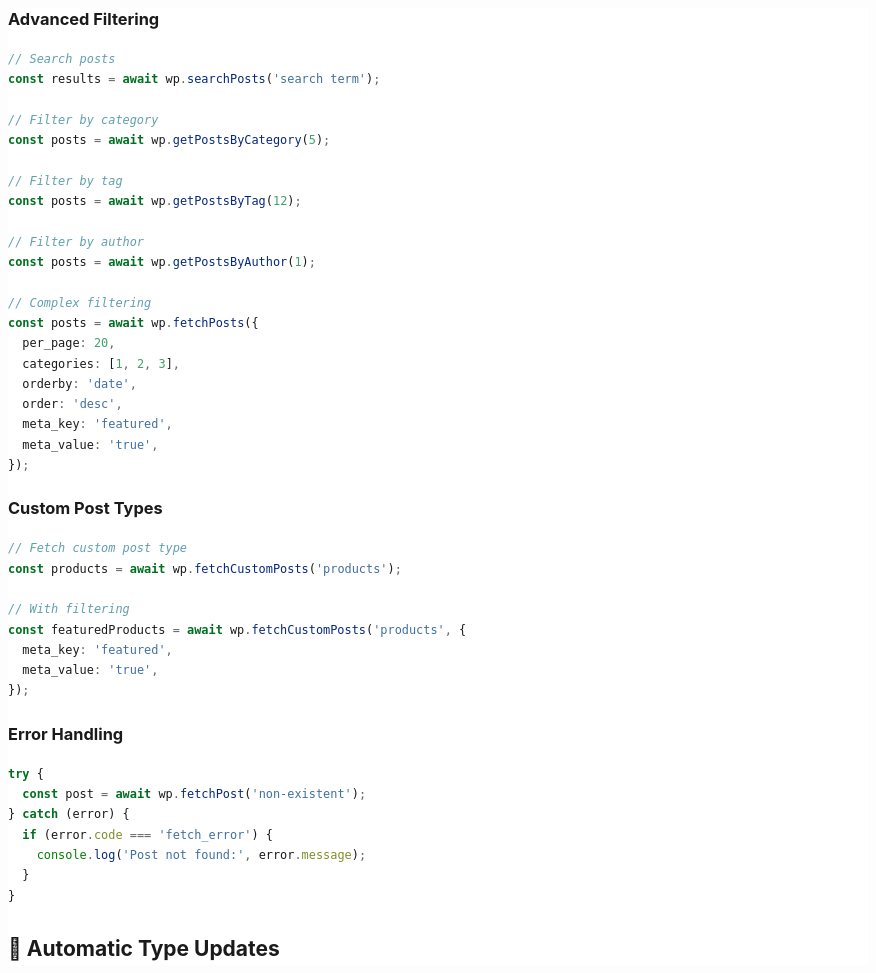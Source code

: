 ### Advanced Filtering

```typescript
// Search posts
const results = await wp.searchPosts('search term');

// Filter by category
const posts = await wp.getPostsByCategory(5);

// Filter by tag
const posts = await wp.getPostsByTag(12);

// Filter by author
const posts = await wp.getPostsByAuthor(1);

// Complex filtering
const posts = await wp.fetchPosts({
  per_page: 20,
  categories: [1, 2, 3],
  orderby: 'date',
  order: 'desc',
  meta_key: 'featured',
  meta_value: 'true',
});
```

### Custom Post Types

```typescript
// Fetch custom post type
const products = await wp.fetchCustomPosts('products');

// With filtering
const featuredProducts = await wp.fetchCustomPosts('products', {
  meta_key: 'featured',
  meta_value: 'true',
});
```

### Error Handling

```typescript
try {
  const post = await wp.fetchPost('non-existent');
} catch (error) {
  if (error.code === 'fetch_error') {
    console.log('Post not found:', error.message);
  }
}
```

## 🔄 Automatic Type Updates
